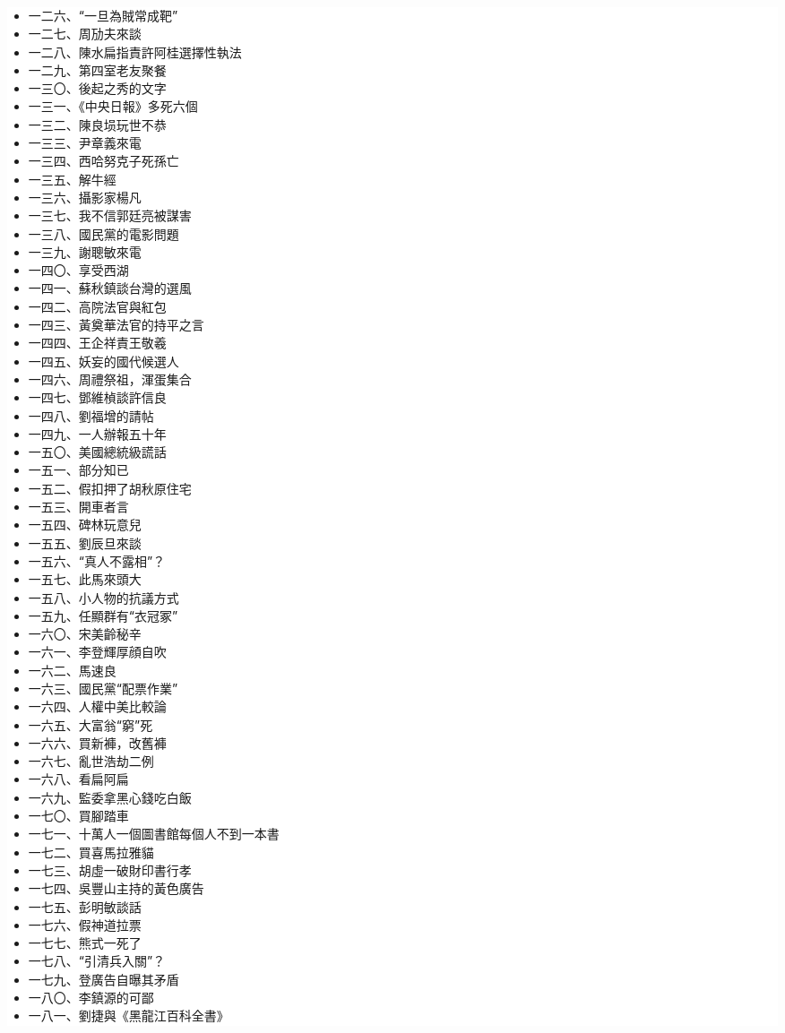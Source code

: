 * 一二六、“一旦為賊常成靶”
* 一二七、周劢夫來談
* 一二八、陳水扁指責許阿桂選擇性執法
* 一二九、第四室老友聚餐
* 一三〇、後起之秀的文字
* 一三一、《中央日報》多死六個
* 一三二、陳良埙玩世不恭
* 一三三、尹章義來電
* 一三四、西哈努克子死孫亡
* 一三五、解牛經
* 一三六、攝影家楊凡
* 一三七、我不信郭廷亮被謀害
* 一三八、國民黨的電影問題
* 一三九、謝聰敏來電
* 一四〇、享受西湖
* 一四一、蘇秋鎮談台灣的選風
* 一四二、高院法官與紅包
* 一四三、黃奠華法官的持平之言
* 一四四、王企祥責王敬羲
* 一四五、妖妄的國代候選人
* 一四六、周禮祭祖，渾蛋集合
* 一四七、鄧維楨談許信良
* 一四八、劉福增的請帖
* 一四九、一人辦報五十年
* 一五〇、美國總統級謊話
* 一五一、部分知已
* 一五二、假扣押了胡秋原住宅
* 一五三、開車者言
* 一五四、碑林玩意兒
* 一五五、劉辰旦來談
* 一五六、“真人不露相”？
* 一五七、此馬來頭大
* 一五八、小人物的抗議方式
* 一五九、任顯群有“衣冠冢”
* 一六〇、宋美齡秘辛
* 一六一、李登輝厚顔自吹
* 一六二、馬速良
* 一六三、國民黨“配票作業”
* 一六四、人權中美比較論
* 一六五、大富翁“窮”死
* 一六六、買新褲，改舊褲
* 一六七、亂世浩劫二例
* 一六八、看扁阿扁
* 一六九、監委拿黑心錢吃白飯
* 一七〇、買腳踏車
* 一七一、十萬人一個圖書館每個人不到一本書
* 一七二、買喜馬拉雅貓
* 一七三、胡虛一破財印書行孝
* 一七四、吳豐山主持的黃色廣告
* 一七五、彭明敏談話
* 一七六、假神道拉票
* 一七七、熊式一死了
* 一七八、“引清兵入關”？
* 一七九、登廣告自曝其矛盾
* 一八〇、李鎮源的可鄙
* 一八一、劉捷與《黑龍江百科全書》
